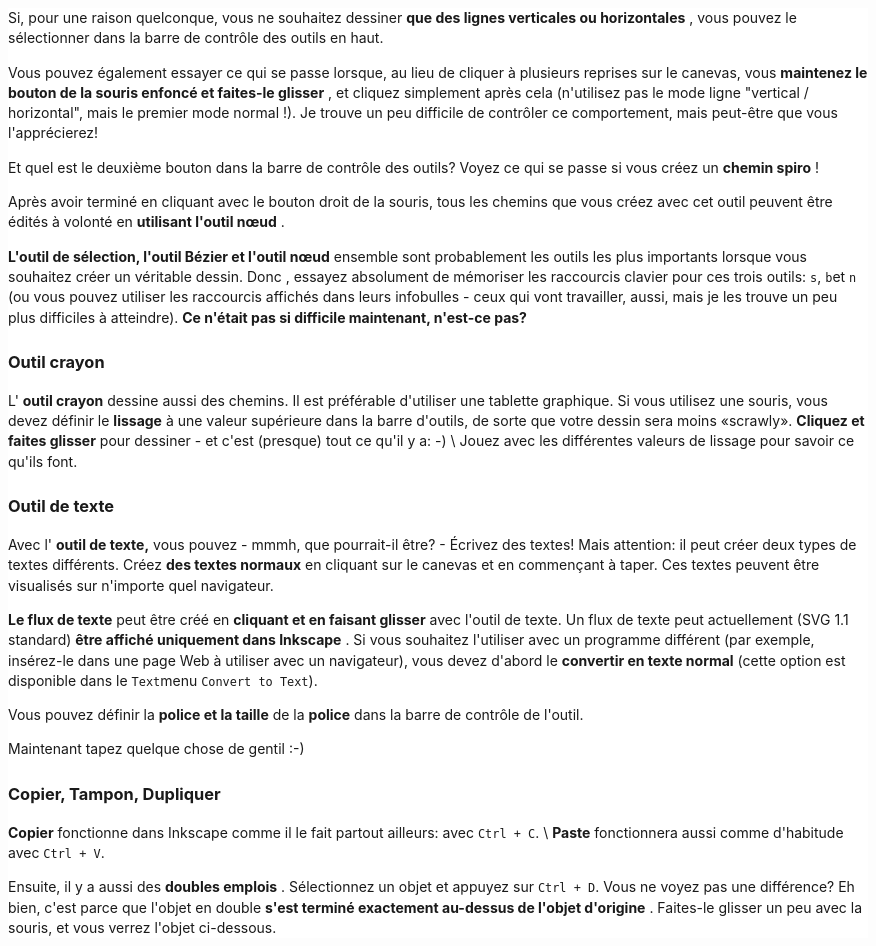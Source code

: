 Si, pour une raison quelconque, vous ne souhaitez dessiner **que des lignes verticales ou horizontales** , vous pouvez le sélectionner dans la barre de contrôle des outils en haut.

Vous pouvez également essayer ce qui se passe lorsque, au lieu de cliquer à plusieurs reprises sur le canevas, vous **maintenez le bouton de la souris enfoncé et faites-le glisser** , et cliquez simplement après cela (n'utilisez pas le mode ligne "vertical / horizontal", mais le premier mode normal !). Je trouve un peu difficile de contrôler ce comportement, mais peut-être que vous l'apprécierez!

Et quel est le deuxième bouton dans la barre de contrôle des outils? Voyez ce qui se passe si vous créez un **chemin spiro** !

Après avoir terminé en cliquant avec le bouton droit de la souris, tous les chemins que vous créez avec cet outil peuvent être édités à volonté en **utilisant l'outil nœud** .

**L'outil de sélection, l'outil Bézier et l'outil nœud** ensemble sont probablement les outils les plus importants lorsque vous souhaitez créer un véritable dessin. Donc , essayez absolument de mémoriser les raccourcis clavier pour ces trois outils: `s`, `b`et `n`(ou vous pouvez utiliser les raccourcis affichés dans leurs infobulles - ceux qui vont travailler, aussi, mais je les trouve un peu plus difficiles à atteindre). **Ce n'était pas si difficile maintenant, n'est-ce pas?**

### Outil crayon

L' **outil crayon** dessine aussi des chemins. Il est préférable d'utiliser une tablette graphique. Si vous utilisez une souris, vous devez définir le **lissage** à une valeur supérieure dans la barre d'outils, de sorte que votre dessin sera moins «scrawly». **Cliquez et faites glisser** pour dessiner - et c'est (presque) tout ce qu'il y a: -) \\ Jouez avec les différentes valeurs de lissage pour savoir ce qu'ils font.

### Outil de texte

Avec l' **outil de texte,** vous pouvez - mmmh, que pourrait-il être? - Écrivez des textes! Mais attention: il peut créer deux types de textes différents. Créez **des textes normaux** en cliquant sur le canevas et en commençant à taper. Ces textes peuvent être visualisés sur n'importe quel navigateur.

**Le flux de texte** peut être créé en **cliquant et en faisant glisser** avec l'outil de texte. Un flux de texte peut actuellement (SVG 1.1 standard) **être affiché uniquement dans Inkscape** . Si vous souhaitez l'utiliser avec un programme différent (par exemple, insérez-le dans une page Web à utiliser avec un navigateur), vous devez d'abord le **convertir en texte normal** (cette option est disponible dans le `Text`menu `Convert to Text`).

Vous pouvez définir la **police et la taille** de la **police** dans la barre de contrôle de l'outil.

Maintenant tapez quelque chose de gentil :-)

### Copier, Tampon, Dupliquer

**Copier** fonctionne dans Inkscape comme il le fait partout ailleurs: avec `Ctrl + C`. \\ **Paste** fonctionnera aussi comme d'habitude avec `Ctrl + V`.

Ensuite, il y a aussi des **doubles emplois** . Sélectionnez un objet et appuyez sur `Ctrl + D`. Vous ne voyez pas une différence? Eh bien, c'est parce que l'objet en double **s'est terminé exactement au-dessus de l'objet d'origine** . Faites-le glisser un peu avec la souris, et vous verrez l'objet ci-dessous.

